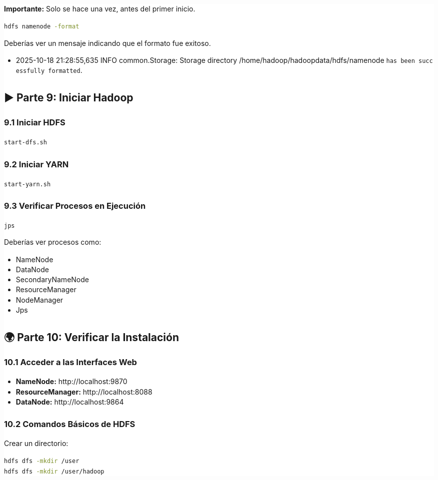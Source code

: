**Importante:** Solo se hace una vez, antes del primer inicio.

```bash
hdfs namenode -format
```

Deberías ver un mensaje indicando que el formato fue exitoso.

- 2025-10-18 21:28:55,635 INFO common.Storage: Storage directory /home/hadoop/hadoopdata/hdfs/namenode `has been successfully formatted`.

## ▶️ Parte 9: Iniciar Hadoop

### 9.1 Iniciar HDFS

```bash
start-dfs.sh
```

### 9.2 Iniciar YARN

```bash
start-yarn.sh
```

### 9.3 Verificar Procesos en Ejecución

```bash
jps
```

Deberías ver procesos como:
- NameNode
- DataNode
- SecondaryNameNode
- ResourceManager
- NodeManager
- Jps

## 🌍 Parte 10: Verificar la Instalación

### 10.1 Acceder a las Interfaces Web

- **NameNode:** http://localhost:9870
- **ResourceManager:** http://localhost:8088
- **DataNode:** http://localhost:9864

### 10.2 Comandos Básicos de HDFS

Crear un directorio:

```bash
hdfs dfs -mkdir /user
hdfs dfs -mkdir /user/hadoop
```
